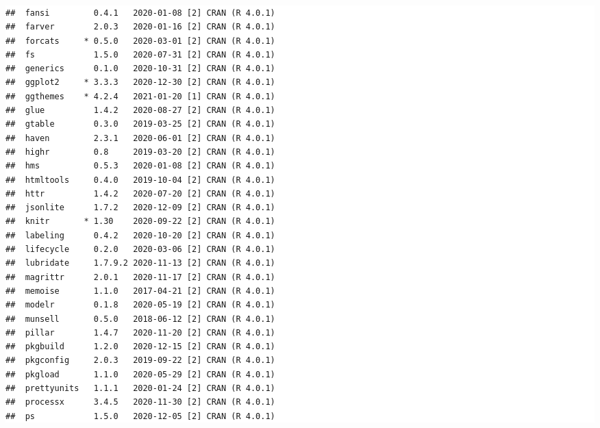     ##  fansi         0.4.1   2020-01-08 [2] CRAN (R 4.0.1)                
    ##  farver        2.0.3   2020-01-16 [2] CRAN (R 4.0.1)                
    ##  forcats     * 0.5.0   2020-03-01 [2] CRAN (R 4.0.1)                
    ##  fs            1.5.0   2020-07-31 [2] CRAN (R 4.0.1)                
    ##  generics      0.1.0   2020-10-31 [2] CRAN (R 4.0.1)                
    ##  ggplot2     * 3.3.3   2020-12-30 [2] CRAN (R 4.0.1)                
    ##  ggthemes    * 4.2.4   2021-01-20 [1] CRAN (R 4.0.1)                
    ##  glue          1.4.2   2020-08-27 [2] CRAN (R 4.0.1)                
    ##  gtable        0.3.0   2019-03-25 [2] CRAN (R 4.0.1)                
    ##  haven         2.3.1   2020-06-01 [2] CRAN (R 4.0.1)                
    ##  highr         0.8     2019-03-20 [2] CRAN (R 4.0.1)                
    ##  hms           0.5.3   2020-01-08 [2] CRAN (R 4.0.1)                
    ##  htmltools     0.4.0   2019-10-04 [2] CRAN (R 4.0.1)                
    ##  httr          1.4.2   2020-07-20 [2] CRAN (R 4.0.1)                
    ##  jsonlite      1.7.2   2020-12-09 [2] CRAN (R 4.0.1)                
    ##  knitr       * 1.30    2020-09-22 [2] CRAN (R 4.0.1)                
    ##  labeling      0.4.2   2020-10-20 [2] CRAN (R 4.0.1)                
    ##  lifecycle     0.2.0   2020-03-06 [2] CRAN (R 4.0.1)                
    ##  lubridate     1.7.9.2 2020-11-13 [2] CRAN (R 4.0.1)                
    ##  magrittr      2.0.1   2020-11-17 [2] CRAN (R 4.0.1)                
    ##  memoise       1.1.0   2017-04-21 [2] CRAN (R 4.0.1)                
    ##  modelr        0.1.8   2020-05-19 [2] CRAN (R 4.0.1)                
    ##  munsell       0.5.0   2018-06-12 [2] CRAN (R 4.0.1)                
    ##  pillar        1.4.7   2020-11-20 [2] CRAN (R 4.0.1)                
    ##  pkgbuild      1.2.0   2020-12-15 [2] CRAN (R 4.0.1)                
    ##  pkgconfig     2.0.3   2019-09-22 [2] CRAN (R 4.0.1)                
    ##  pkgload       1.1.0   2020-05-29 [2] CRAN (R 4.0.1)                
    ##  prettyunits   1.1.1   2020-01-24 [2] CRAN (R 4.0.1)                
    ##  processx      3.4.5   2020-11-30 [2] CRAN (R 4.0.1)                
    ##  ps            1.5.0   2020-12-05 [2] CRAN (R 4.0.1)                